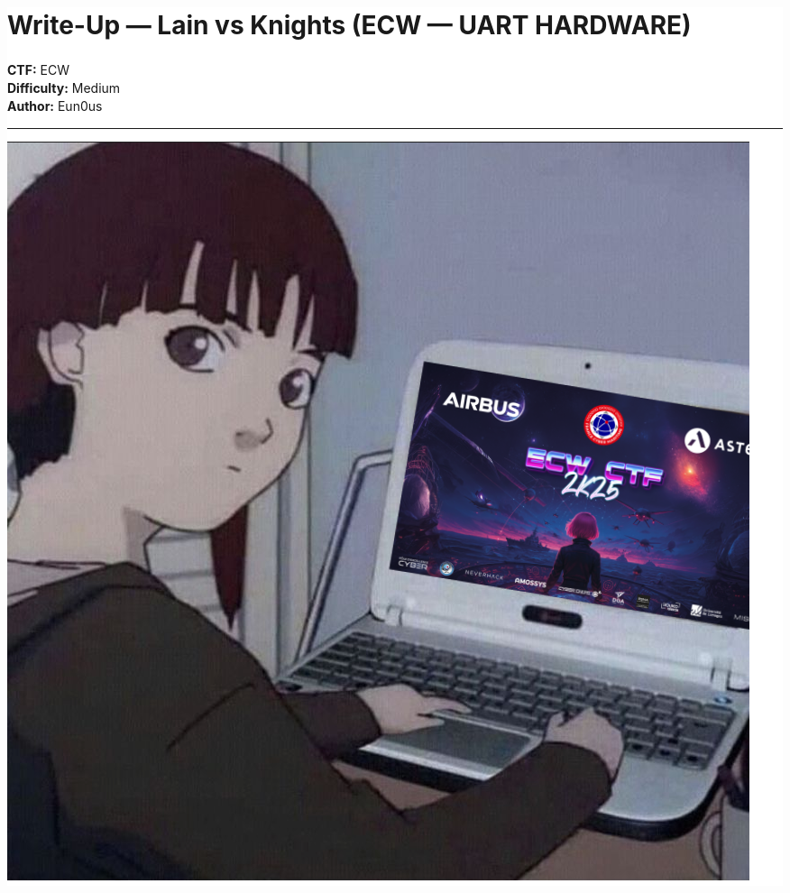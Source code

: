 # Write-Up — Lain vs Knights (ECW — UART HARDWARE)

**CTF:** ECW</br>
**Difficulty:** Medium</br>
**Author:** Eun0us</br>

---

![image](./assets/lain_header.png)
